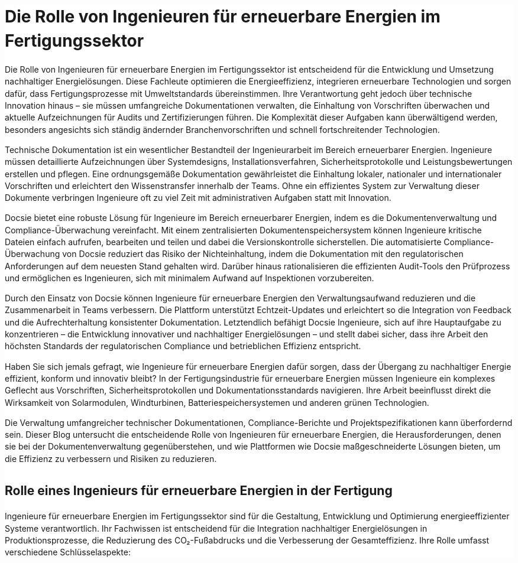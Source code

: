 # Die Rolle von Ingenieuren für erneuerbare Energien im Fertigungssektor

Die Rolle von Ingenieuren für erneuerbare Energien im Fertigungssektor ist entscheidend für die Entwicklung und Umsetzung nachhaltiger Energielösungen. Diese Fachleute optimieren die Energieeffizienz, integrieren erneuerbare Technologien und sorgen dafür, dass Fertigungsprozesse mit Umweltstandards übereinstimmen. Ihre Verantwortung geht jedoch über technische Innovation hinaus – sie müssen umfangreiche Dokumentationen verwalten, die Einhaltung von Vorschriften überwachen und aktuelle Aufzeichnungen für Audits und Zertifizierungen führen. Die Komplexität dieser Aufgaben kann überwältigend werden, besonders angesichts sich ständig ändernder Branchenvorschriften und schnell fortschreitender Technologien.

Technische Dokumentation ist ein wesentlicher Bestandteil der Ingenieurarbeit im Bereich erneuerbarer Energien. Ingenieure müssen detaillierte Aufzeichnungen über Systemdesigns, Installationsverfahren, Sicherheitsprotokolle und Leistungsbewertungen erstellen und pflegen. Eine ordnungsgemäße Dokumentation gewährleistet die Einhaltung lokaler, nationaler und internationaler Vorschriften und erleichtert den Wissenstransfer innerhalb der Teams. Ohne ein effizientes System zur Verwaltung dieser Dokumente verbringen Ingenieure oft zu viel Zeit mit administrativen Aufgaben statt mit Innovation.

Docsie bietet eine robuste Lösung für Ingenieure im Bereich erneuerbarer Energien, indem es die Dokumentenverwaltung und Compliance-Überwachung vereinfacht. Mit einem zentralisierten Dokumentenspeichersystem können Ingenieure kritische Dateien einfach aufrufen, bearbeiten und teilen und dabei die Versionskontrolle sicherstellen. Die automatisierte Compliance-Überwachung von Docsie reduziert das Risiko der Nichteinhaltung, indem die Dokumentation mit den regulatorischen Anforderungen auf dem neuesten Stand gehalten wird. Darüber hinaus rationalisieren die effizienten Audit-Tools den Prüfprozess und ermöglichen es Ingenieuren, sich mit minimalem Aufwand auf Inspektionen vorzubereiten.

Durch den Einsatz von Docsie können Ingenieure für erneuerbare Energien den Verwaltungsaufwand reduzieren und die Zusammenarbeit in Teams verbessern. Die Plattform unterstützt Echtzeit-Updates und erleichtert so die Integration von Feedback und die Aufrechterhaltung konsistenter Dokumentation. Letztendlich befähigt Docsie Ingenieure, sich auf ihre Hauptaufgabe zu konzentrieren – die Entwicklung innovativer und nachhaltiger Energielösungen – und stellt dabei sicher, dass ihre Arbeit den höchsten Standards der regulatorischen Compliance und betrieblichen Effizienz entspricht.

Haben Sie sich jemals gefragt, wie Ingenieure für erneuerbare Energien dafür sorgen, dass der Übergang zu nachhaltiger Energie effizient, konform und innovativ bleibt? In der Fertigungsindustrie für erneuerbare Energien müssen Ingenieure ein komplexes Geflecht aus Vorschriften, Sicherheitsprotokollen und Dokumentationsstandards navigieren. Ihre Arbeit beeinflusst direkt die Wirksamkeit von Solarmodulen, Windturbinen, Batteriespeichersystemen und anderen grünen Technologien.

Die Verwaltung umfangreicher technischer Dokumentationen, Compliance-Berichte und Projektspezifikationen kann überfordernd sein. Dieser Blog untersucht die entscheidende Rolle von Ingenieuren für erneuerbare Energien, die Herausforderungen, denen sie bei der Dokumentenverwaltung gegenüberstehen, und wie Plattformen wie Docsie maßgeschneiderte Lösungen bieten, um die Effizienz zu verbessern und Risiken zu reduzieren.

## Rolle eines Ingenieurs für erneuerbare Energien in der Fertigung

Ingenieure für erneuerbare Energien im Fertigungssektor sind für die Gestaltung, Entwicklung und Optimierung energieeffizienter Systeme verantwortlich. Ihr Fachwissen ist entscheidend für die Integration nachhaltiger Energielösungen in Produktionsprozesse, die Reduzierung des CO₂-Fußabdrucks und die Verbesserung der Gesamteffizienz. Ihre Rolle umfasst verschiedene Schlüsselaspekte:
